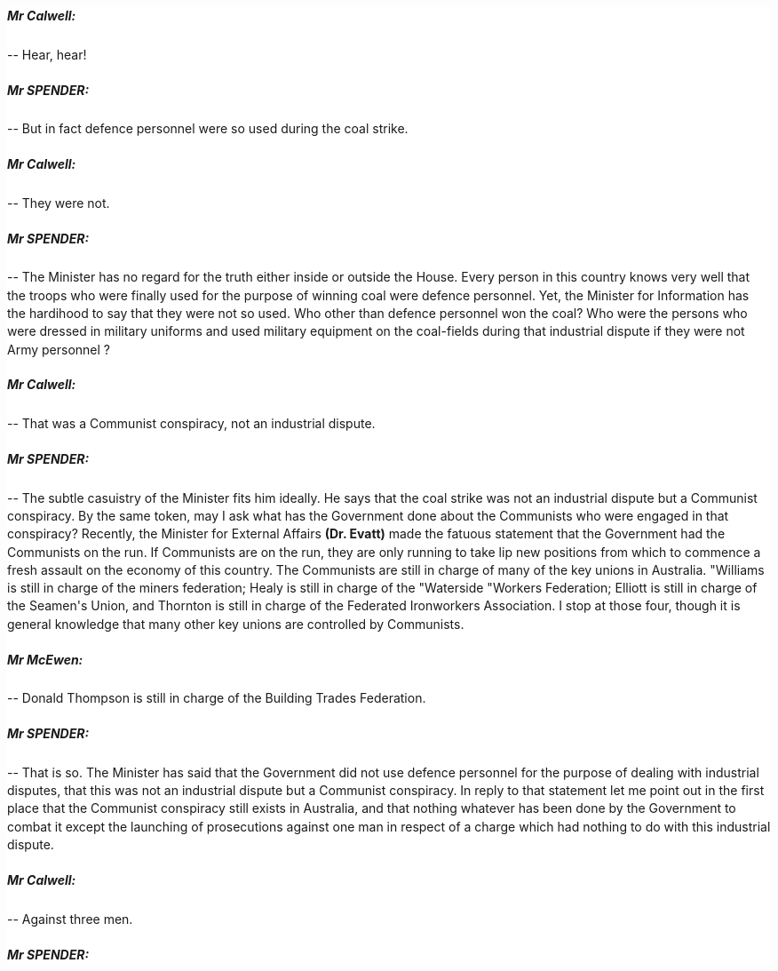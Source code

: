 ##### Mr Calwell:

-- Hear, hear! 

##### Mr SPENDER:

-- But in fact defence personnel were so used during the coal strike. 

##### Mr Calwell:

-- They were not. 

##### Mr SPENDER:

-- The Minister has no regard for the truth either inside or outside the House. Every person in this country knows very well that the troops who were finally used for the purpose of winning coal were defence personnel. Yet, the Minister for Information has the hardihood to say that they were not so used. Who other than defence personnel won the coal? Who were the persons who were dressed in military uniforms and used military equipment on the coal-fields during that industrial dispute if they were not Army personnel ? 

##### Mr Calwell:

-- That was a Communist conspiracy, not an industrial dispute. 

##### Mr SPENDER:

-- The subtle casuistry of the Minister fits him ideally. He says that the coal strike was not an industrial dispute but a Communist conspiracy. By the same token, may I ask what has the Government done about the Communists who were engaged in that conspiracy? Recently, the Minister for External Affairs  **(Dr. Evatt)**  made the fatuous statement that the Government had the Communists on the run. If Communists are on the run, they are only running to take lip new positions from which to commence a fresh assault on the economy of this country. The Communists are still in charge of many of the key unions in Australia. "Williams is still in charge of the miners federation; Healy is still in charge of the "Waterside "Workers Federation; Elliott is still in charge of the Seamen's Union, and Thornton is still in charge of the Federated Ironworkers Association. I stop at those four, though it is general knowledge that many other key unions are controlled by Communists. 

##### Mr McEwen:

--  Donald Thompson is still in charge of the Building Trades Federation. 

##### Mr SPENDER:

-- That is so. The Minister has said that the Government did not use defence personnel for the purpose of dealing with industrial disputes, that this was not an industrial dispute but a Communist conspiracy. In reply to that statement let me point out in the first place that the Communist conspiracy still exists in Australia, and that nothing whatever has been done by the Government to combat it except the launching of prosecutions against one man in respect of a charge which had nothing to do with this industrial dispute. 

##### Mr Calwell:

--  Against three men. 

##### Mr SPENDER:
